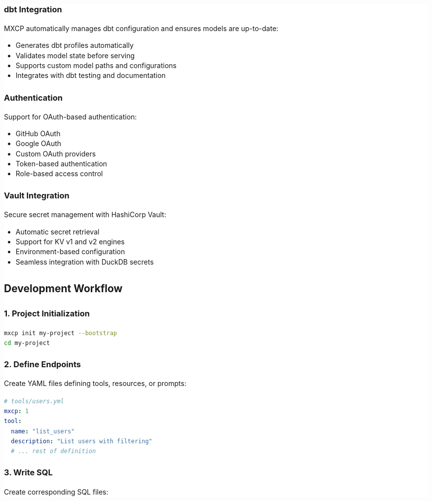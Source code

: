 ### dbt Integration

MXCP automatically manages dbt configuration and ensures models are up-to-date:

- Generates dbt profiles automatically
- Validates model state before serving
- Supports custom model paths and configurations
- Integrates with dbt testing and documentation

### Authentication

Support for OAuth-based authentication:

- GitHub OAuth
- Google OAuth
- Custom OAuth providers
- Token-based authentication
- Role-based access control

### Vault Integration

Secure secret management with HashiCorp Vault:

- Automatic secret retrieval
- Support for KV v1 and v2 engines
- Environment-based configuration
- Seamless integration with DuckDB secrets

## Development Workflow

### 1. Project Initialization

```bash
mxcp init my-project --bootstrap
cd my-project
```

### 2. Define Endpoints

Create YAML files defining tools, resources, or prompts:

```yaml
# tools/users.yml
mxcp: 1
tool:
  name: "list_users"
  description: "List users with filtering"
  # ... rest of definition
```

### 3. Write SQL

Create corresponding SQL files:
